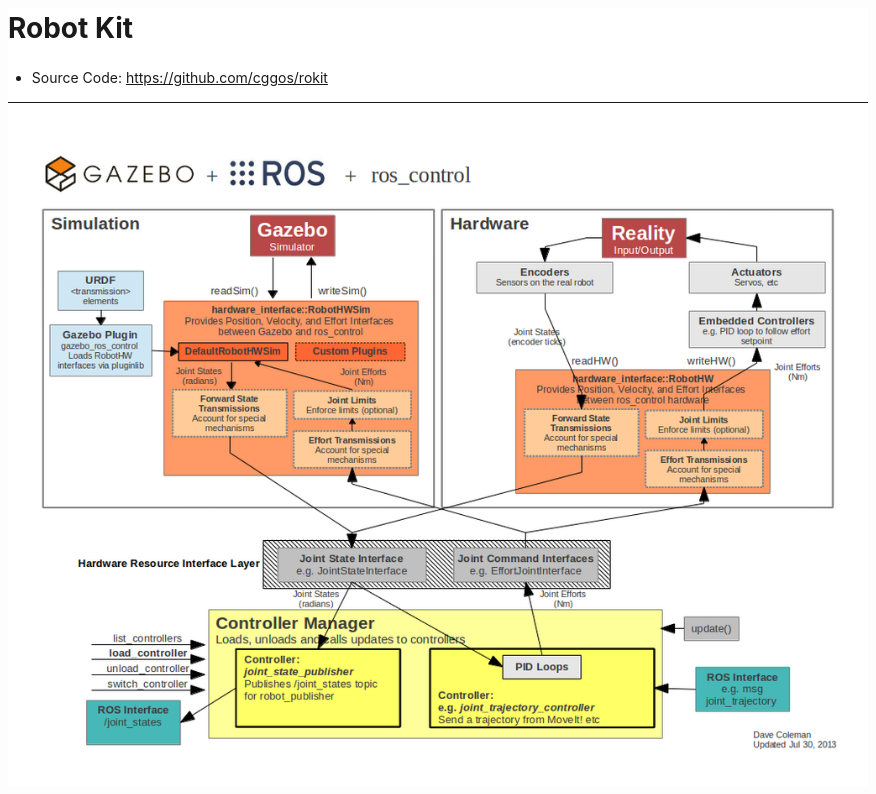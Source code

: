 # Robot Kit

* Source Code: https://github.com/cggos/rokit

---

<p align="center">
  <img src="./img/ros_gazebo.png" style="width:100%"/>
</p>

